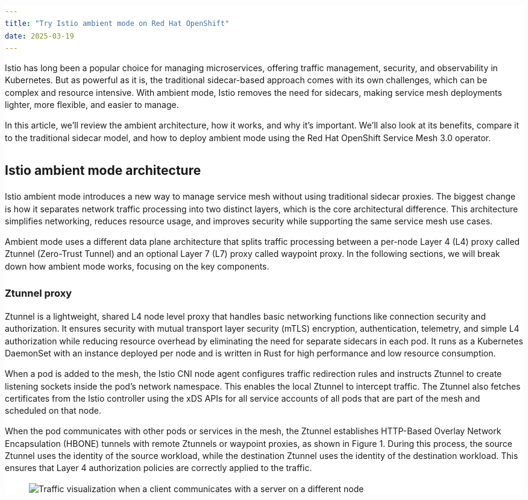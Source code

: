 ```yaml
---
title: "Try Istio ambient mode on Red Hat OpenShift"
date: 2025-03-19
---
```


Istio has long been a popular choice for managing microservices, offering traffic management, security, and observability in Kubernetes. But as powerful as it is, the traditional sidecar-based approach comes with its own challenges, which can be complex and resource intensive. With ambient mode, Istio removes the need for sidecars, making service mesh deployments lighter, more flexible, and easier to manage.

In this article, we’ll review the ambient architecture, how it works, and why it’s important. We’ll also look at its benefits, compare it to the traditional sidecar model, and how to deploy ambient mode using the Red Hat OpenShift Service Mesh 3.0 operator.

## Istio ambient mode architecture

Istio ambient mode introduces a new way to manage service mesh without using traditional sidecar proxies. The biggest change is how it separates network traffic processing into two distinct layers, which is the core architectural difference. This architecture simplifies networking, reduces resource usage, and improves security while supporting the same service mesh use cases.

Ambient mode uses a different data plane architecture that splits traffic processing between a per-node Layer 4 (L4) proxy called Ztunnel (Zero-Trust Tunnel) and an optional Layer 7 (L7) proxy called waypoint proxy. In the following sections, we will break down how ambient mode works, focusing on the key components.

### Ztunnel proxy

Ztunnel is a lightweight, shared L4 node level proxy that handles basic networking functions like connection security and authorization. It ensures security with mutual transport layer security (mTLS) encryption, authentication, telemetry, and simple L4 authorization while reducing resource overhead by eliminating the need for separate sidecars in each pod. It runs as a Kubernetes DaemonSet with an instance deployed per node and is written in Rust for high performance and low resource consumption.

When a pod is added to the mesh, the Istio CNI node agent configures traffic redirection rules and instructs Ztunnel to create listening sockets inside the pod’s network namespace. This enables the local Ztunnel to intercept traffic. The Ztunnel also fetches certificates from the Istio controller using the xDS APIs for all service accounts of all pods that are part of the mesh and scheduled on that node.

When the pod communicates with other pods or services in the mesh, the Ztunnel establishes HTTP-Based Overlay Network Encapsulation (HBONE) tunnels with remote Ztunnels or waypoint proxies, as shown in Figure 1. During this process, the source Ztunnel uses the identity of the source workload, while the destination Ztunnel uses the identity of the destination workload. This ensures that Layer 4 authorization policies are correctly applied to the traffic.

<figure>

![Traffic visualization when a client communicates with a server on a different node](https://developers.redhat.com/sites/default/files/styles/article_floated/public/figure1_12.png?itok=hAJYLyVs)
